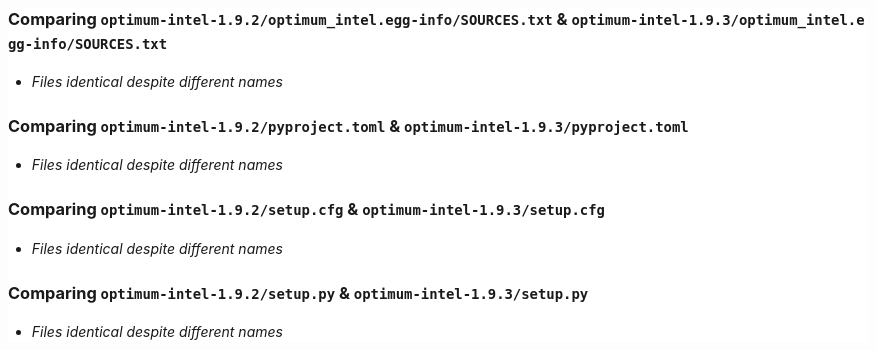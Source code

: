### Comparing `optimum-intel-1.9.2/optimum_intel.egg-info/SOURCES.txt` & `optimum-intel-1.9.3/optimum_intel.egg-info/SOURCES.txt`

 * *Files identical despite different names*

### Comparing `optimum-intel-1.9.2/pyproject.toml` & `optimum-intel-1.9.3/pyproject.toml`

 * *Files identical despite different names*

### Comparing `optimum-intel-1.9.2/setup.cfg` & `optimum-intel-1.9.3/setup.cfg`

 * *Files identical despite different names*

### Comparing `optimum-intel-1.9.2/setup.py` & `optimum-intel-1.9.3/setup.py`

 * *Files identical despite different names*

